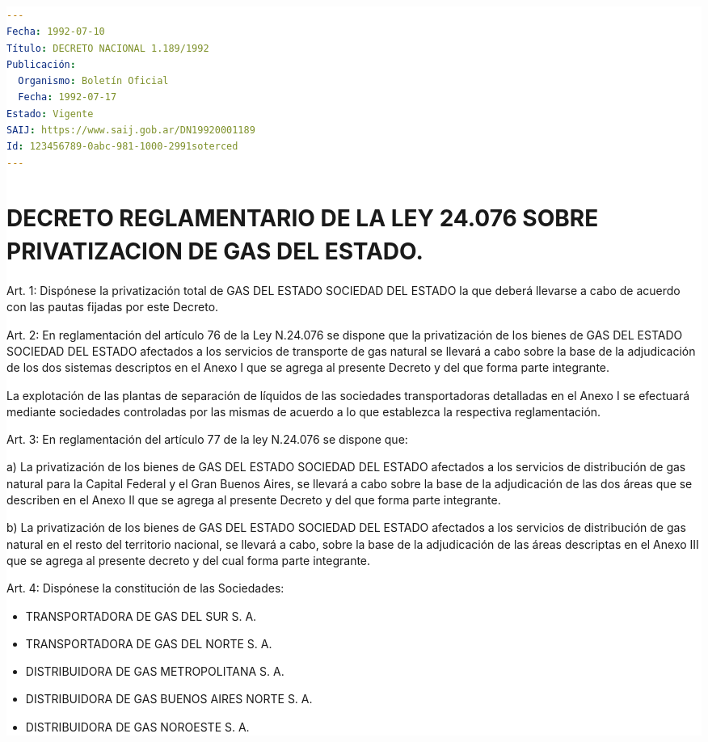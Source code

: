 ```yaml
---
Fecha: 1992-07-10
Título: DECRETO NACIONAL 1.189/1992
Publicación:
  Organismo: Boletín Oficial
  Fecha: 1992-07-17
Estado: Vigente
SAIJ: https://www.saij.gob.ar/DN19920001189
Id: 123456789-0abc-981-1000-2991soterced
---
```

# DECRETO REGLAMENTARIO DE LA LEY 24.076 SOBRE PRIVATIZACION DE GAS DEL ESTADO.

<a id="1"></a>
Art.  1:  Dispónese  la  privatización total de GAS DEL ESTADO SOCIEDAD DEL ESTADO la que deberá  llevarse  a  cabo de acuerdo con las pautas fijadas por este Decreto.

<a id="2"></a>
Art. 2: En reglamentación del artículo 76 de la Ley N.24.076 se dispone que  la  privatización  de  los  bienes  de GAS DEL ESTADO SOCIEDAD DEL ESTADO afectados a los servicios de transporte  de gas natural  se llevará a cabo sobre la base de la adjudicación de  los dos sistemas  descriptos  en  el Anexo I que se agrega al presente Decreto y del que forma parte integrante.

La explotación de las plantas de separación  de  líquidos  de  las sociedades transportadoras  detalladas  en el Anexo I se efectuará mediante sociedades controladas por las mismas  de acuerdo a lo que establezca la respectiva reglamentación.

<a id="3"></a>
Art. 3: En reglamentación del artículo 77 de la ley N.24.076 se dispone que:

a)  La  privatización de los bienes de GAS DEL ESTADO SOCIEDAD DEL ESTADO afectados  a  los  servicios  de distribución de gas natural para la Capital Federal y el Gran Buenos  Aires,  se llevará a cabo sobre la base de la adjudicación de las dos áreas que  se describen en  el  Anexo II que se agrega al presente Decreto y del que  forma parte integrante.

b) La privatización  de  los bienes de GAS DEL ESTADO SOCIEDAD DEL ESTADO afectados a los servicios  de distribución de gas natural en el resto del territorio nacional, se  llevará a cabo, sobre la base de la adjudicación de las áreas descriptas  en  el Anexo III que se agrega  al  presente  decreto  y del cual forma parte  integrante.

<a id="4"></a>
Art.  4:  Dispónese  la  constitución  de  las Sociedades:

- TRANSPORTADORA DE GAS DEL SUR S. A.

- TRANSPORTADORA DE GAS DEL NORTE S. A.

- DISTRIBUIDORA DE GAS METROPOLITANA S. A.

- DISTRIBUIDORA DE GAS BUENOS AIRES NORTE S. A.

- DISTRIBUIDORA DE GAS NOROESTE S. A.
